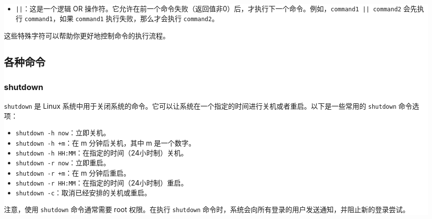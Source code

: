 - `||`：这是一个逻辑 OR 操作符。它允许在前一个命令失败（返回值非0）后，才执行下一个命令。例如，`command1 || command2` 会先执行 `command1`，如果 `command1` 执行失败，那么才会执行 `command2`。

这些特殊字符可以帮助你更好地控制命令的执行流程。
## 各种命令
### shutdown
`shutdown` 是 Linux 系统中用于关闭系统的命令。它可以让系统在一个指定的时间进行关机或者重启。以下是一些常用的 `shutdown` 命令选项：

- `shutdown -h now`：立即关机。
- `shutdown -h +m`：在 m 分钟后关机，其中 m 是一个数字。
- `shutdown -h HH:MM`：在指定的时间（24小时制）关机。
- `shutdown -r now`：立即重启。
- `shutdown -r +m`：在 m 分钟后重启。
- `shutdown -r HH:MM`：在指定的时间（24小时制）重启。
- `shutdown -c`：取消已经安排的关机或重启。

注意，使用 `shutdown` 命令通常需要 root 权限。在执行 `shutdown` 命令时，系统会向所有登录的用户发送通知，并阻止新的登录尝试。

